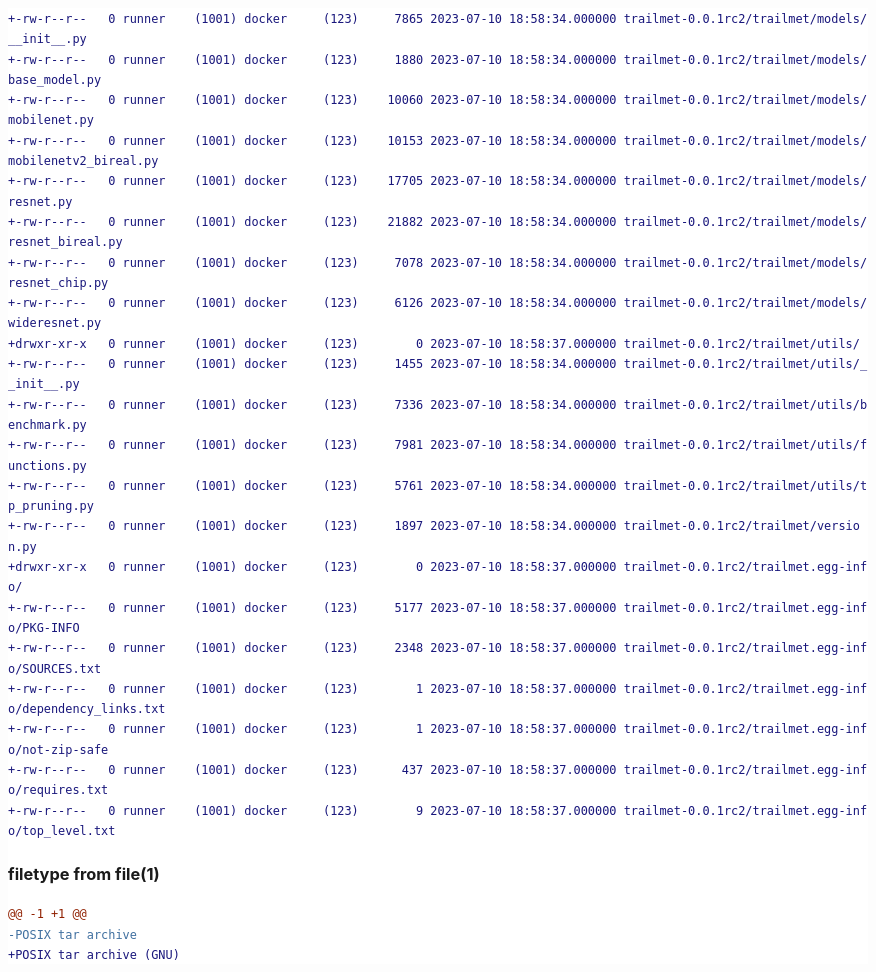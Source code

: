 ```diff
+-rw-r--r--   0 runner    (1001) docker     (123)     7865 2023-07-10 18:58:34.000000 trailmet-0.0.1rc2/trailmet/models/__init__.py
+-rw-r--r--   0 runner    (1001) docker     (123)     1880 2023-07-10 18:58:34.000000 trailmet-0.0.1rc2/trailmet/models/base_model.py
+-rw-r--r--   0 runner    (1001) docker     (123)    10060 2023-07-10 18:58:34.000000 trailmet-0.0.1rc2/trailmet/models/mobilenet.py
+-rw-r--r--   0 runner    (1001) docker     (123)    10153 2023-07-10 18:58:34.000000 trailmet-0.0.1rc2/trailmet/models/mobilenetv2_bireal.py
+-rw-r--r--   0 runner    (1001) docker     (123)    17705 2023-07-10 18:58:34.000000 trailmet-0.0.1rc2/trailmet/models/resnet.py
+-rw-r--r--   0 runner    (1001) docker     (123)    21882 2023-07-10 18:58:34.000000 trailmet-0.0.1rc2/trailmet/models/resnet_bireal.py
+-rw-r--r--   0 runner    (1001) docker     (123)     7078 2023-07-10 18:58:34.000000 trailmet-0.0.1rc2/trailmet/models/resnet_chip.py
+-rw-r--r--   0 runner    (1001) docker     (123)     6126 2023-07-10 18:58:34.000000 trailmet-0.0.1rc2/trailmet/models/wideresnet.py
+drwxr-xr-x   0 runner    (1001) docker     (123)        0 2023-07-10 18:58:37.000000 trailmet-0.0.1rc2/trailmet/utils/
+-rw-r--r--   0 runner    (1001) docker     (123)     1455 2023-07-10 18:58:34.000000 trailmet-0.0.1rc2/trailmet/utils/__init__.py
+-rw-r--r--   0 runner    (1001) docker     (123)     7336 2023-07-10 18:58:34.000000 trailmet-0.0.1rc2/trailmet/utils/benchmark.py
+-rw-r--r--   0 runner    (1001) docker     (123)     7981 2023-07-10 18:58:34.000000 trailmet-0.0.1rc2/trailmet/utils/functions.py
+-rw-r--r--   0 runner    (1001) docker     (123)     5761 2023-07-10 18:58:34.000000 trailmet-0.0.1rc2/trailmet/utils/tp_pruning.py
+-rw-r--r--   0 runner    (1001) docker     (123)     1897 2023-07-10 18:58:34.000000 trailmet-0.0.1rc2/trailmet/version.py
+drwxr-xr-x   0 runner    (1001) docker     (123)        0 2023-07-10 18:58:37.000000 trailmet-0.0.1rc2/trailmet.egg-info/
+-rw-r--r--   0 runner    (1001) docker     (123)     5177 2023-07-10 18:58:37.000000 trailmet-0.0.1rc2/trailmet.egg-info/PKG-INFO
+-rw-r--r--   0 runner    (1001) docker     (123)     2348 2023-07-10 18:58:37.000000 trailmet-0.0.1rc2/trailmet.egg-info/SOURCES.txt
+-rw-r--r--   0 runner    (1001) docker     (123)        1 2023-07-10 18:58:37.000000 trailmet-0.0.1rc2/trailmet.egg-info/dependency_links.txt
+-rw-r--r--   0 runner    (1001) docker     (123)        1 2023-07-10 18:58:37.000000 trailmet-0.0.1rc2/trailmet.egg-info/not-zip-safe
+-rw-r--r--   0 runner    (1001) docker     (123)      437 2023-07-10 18:58:37.000000 trailmet-0.0.1rc2/trailmet.egg-info/requires.txt
+-rw-r--r--   0 runner    (1001) docker     (123)        9 2023-07-10 18:58:37.000000 trailmet-0.0.1rc2/trailmet.egg-info/top_level.txt
```

### filetype from file(1)

```diff
@@ -1 +1 @@
-POSIX tar archive
+POSIX tar archive (GNU)
```
